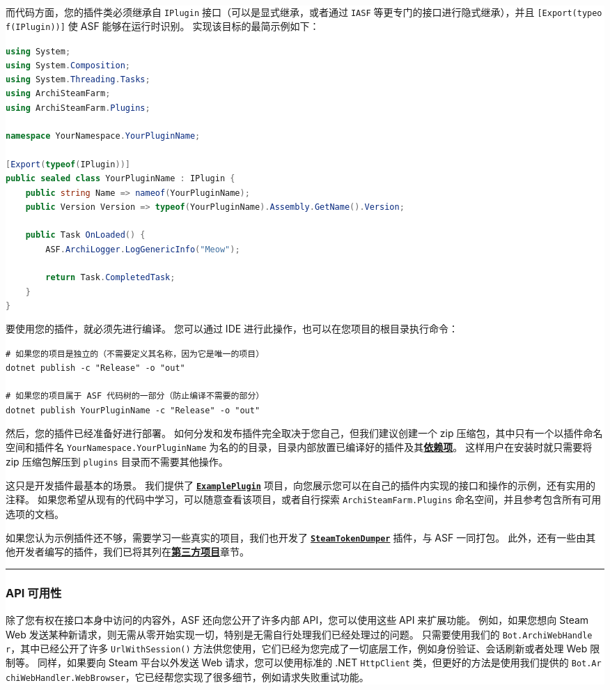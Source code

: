 
而代码方面，您的插件类必须继承自 `IPlugin` 接口（可以是显式继承，或者通过 `IASF` 等更专门的接口进行隐式继承），并且 `[Export(typeof(IPlugin))]` 使 ASF 能够在运行时识别。 实现该目标的最简示例如下：

```csharp
using System;
using System.Composition;
using System.Threading.Tasks;
using ArchiSteamFarm;
using ArchiSteamFarm.Plugins;

namespace YourNamespace.YourPluginName;

[Export(typeof(IPlugin))]
public sealed class YourPluginName : IPlugin {
    public string Name => nameof(YourPluginName);
    public Version Version => typeof(YourPluginName).Assembly.GetName().Version;

    public Task OnLoaded() {
        ASF.ArchiLogger.LogGenericInfo("Meow");

        return Task.CompletedTask;
    }
}
```

要使用您的插件，就必须先进行编译。 您可以通过 IDE 进行此操作，也可以在您项目的根目录执行命令：

```shell
# 如果您的项目是独立的（不需要定义其名称，因为它是唯一的项目）
dotnet publish -c "Release" -o "out"

# 如果您的项目属于 ASF 代码树的一部分（防止编译不需要的部分）
dotnet publish YourPluginName -c "Release" -o "out"
```

然后，您的插件已经准备好进行部署。 如何分发和发布插件完全取决于您自己，但我们建议创建一个 zip 压缩包，其中只有一个以插件命名空间和插件名 `YourNamespace.YourPluginName` 为名的的目录，目录内部放置已编译好的插件及其&#8203;**[依赖项](#插件依赖项)**。 这样用户在安装时就只需要将 zip 压缩包解压到 `plugins` 目录而不需要其他操作。

这只是开发插件最基本的场景。 我们提供了 **[`ExamplePlugin`](https://github.com/JustArchiNET/ArchiSteamFarm/tree/main/ArchiSteamFarm.CustomPlugins.ExamplePlugin)** 项目，向您展示您可以在自己的插件内实现的接口和操作的示例，还有实用的注释。 如果您希望从现有的代码中学习，可以随意查看该项目，或者自行探索 `ArchiSteamFarm.Plugins` 命名空间，并且参考包含所有可用选项的文档。

如果您认为示例插件还不够，需要学习一些真实的项目，我们也开发了 **[`SteamTokenDumper`](https://github.com/JustArchiNET/ArchiSteamFarm/tree/main/ArchiSteamFarm.OfficialPlugins.SteamTokenDumper)** 插件，与 ASF 一同打包。 此外，还有一些由其他开发者编写的插件，我们已将其列在&#8203;**[第三方项目](https://github.com/JustArchiNET/ArchiSteamFarm/wiki/Third-party-zh-CN#asf-插件)**&#8203;章节。

---

### API 可用性

除了您有权在接口本身中访问的内容外，ASF 还向您公开了许多内部 API，您可以使用这些 API 来扩展功能。 例如，如果您想向 Steam Web 发送某种新请求，则无需从零开始实现一切，特别是无需自行处理我们已经处理过的问题。 只需要使用我们的 `Bot.ArchiWebHandler`，其中已经公开了许多 `UrlWithSession()` 方法供您使用，它们已经为您完成了一切底层工作，例如身份验证、会话刷新或者处理 Web 限制等。 同样，如果要向 Steam 平台以外发送 Web 请求，您可以使用标准的 .NET `HttpClient` 类，但更好的方法是使用我们提供的 `Bot.ArchiWebHandler.WebBrowser`，它已经帮您实现了很多细节，例如请求失败重试功能。
